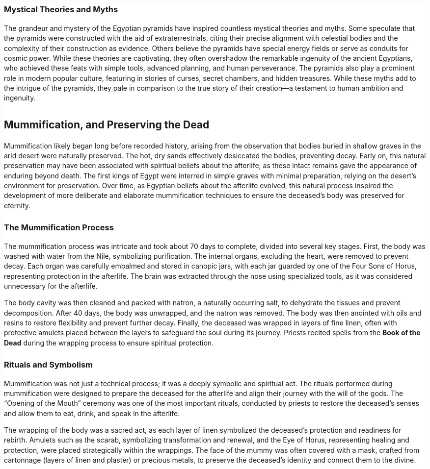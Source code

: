 ### Mystical Theories and Myths

The grandeur and mystery of the Egyptian pyramids have inspired countless mystical theories and myths. Some speculate that the pyramids were constructed with the aid of extraterrestrials, citing their precise alignment with celestial bodies and the complexity of their construction as evidence. Others believe the pyramids have special energy fields or serve as conduits for cosmic power. While these theories are captivating, they often overshadow the remarkable ingenuity of the ancient Egyptians, who achieved these feats with simple tools, advanced planning, and human perseverance. The pyramids also play a prominent role in modern popular culture, featuring in stories of curses, secret chambers, and hidden treasures. While these myths add to the intrigue of the pyramids, they pale in comparison to the true story of their creation—a testament to human ambition and ingenuity.

## Mummification, and Preserving the Dead

Mummification likely began long before recorded history, arising from the observation that bodies buried in shallow graves in the arid desert were naturally preserved. The hot, dry sands effectively desiccated the bodies, preventing decay. Early on, this natural preservation may have been associated with spiritual beliefs about the afterlife, as these intact remains gave the appearance of enduring beyond death. The first kings of Egypt were interred in simple graves with minimal preparation, relying on the desert’s environment for preservation. Over time, as Egyptian beliefs about the afterlife evolved, this natural process inspired the development of more deliberate and elaborate mummification techniques to ensure the deceased’s body was preserved for eternity.

### The Mummification Process

The mummification process was intricate and took about 70 days to complete, divided into several key stages. First, the body was washed with water from the Nile, symbolizing purification. The internal organs, excluding the heart, were removed to prevent decay. Each organ was carefully embalmed and stored in canopic jars, with each jar guarded by one of the Four Sons of Horus, representing protection in the afterlife. The brain was extracted through the nose using specialized tools, as it was considered unnecessary for the afterlife.

The body cavity was then cleaned and packed with natron, a naturally occurring salt, to dehydrate the tissues and prevent decomposition. After 40 days, the body was unwrapped, and the natron was removed. The body was then anointed with oils and resins to restore flexibility and prevent further decay. Finally, the deceased was wrapped in layers of fine linen, often with protective amulets placed between the layers to safeguard the soul during its journey. Priests recited spells from the **Book of the Dead** during the wrapping process to ensure spiritual protection.

### Rituals and Symbolism

Mummification was not just a technical process; it was a deeply symbolic and spiritual act. The rituals performed during mummification were designed to prepare the deceased for the afterlife and align their journey with the will of the gods. The “Opening of the Mouth” ceremony was one of the most important rituals, conducted by priests to restore the deceased’s senses and allow them to eat, drink, and speak in the afterlife.

The wrapping of the body was a sacred act, as each layer of linen symbolized the deceased’s protection and readiness for rebirth. Amulets such as the scarab, symbolizing transformation and renewal, and the Eye of Horus, representing healing and protection, were placed strategically within the wrappings. The face of the mummy was often covered with a mask, crafted from cartonnage (layers of linen and plaster) or precious metals, to preserve the deceased’s identity and connect them to the divine.
